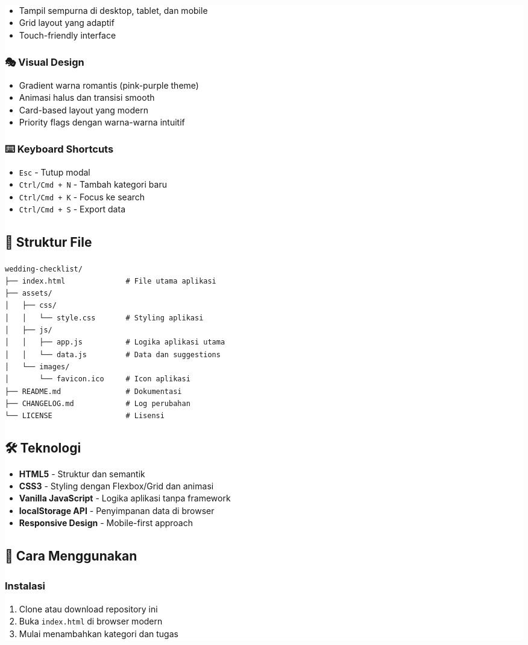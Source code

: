 - Tampil sempurna di desktop, tablet, dan mobile
- Grid layout yang adaptif
- Touch-friendly interface

### 🎭 Visual Design

- Gradient warna romantis (pink-purple theme)
- Animasi halus dan transisi smooth
- Card-based layout yang modern
- Priority flags dengan warna-warna intuitif

### ⌨️ Keyboard Shortcuts

- `Esc` - Tutup modal
- `Ctrl/Cmd + N` - Tambah kategori baru
- `Ctrl/Cmd + K` - Focus ke search
- `Ctrl/Cmd + S` - Export data

## 📁 Struktur File

```
wedding-checklist/
├── index.html              # File utama aplikasi
├── assets/
│   ├── css/
│   │   └── style.css       # Styling aplikasi
│   ├── js/
│   │   ├── app.js          # Logika aplikasi utama
│   │   └── data.js         # Data dan suggestions
│   └── images/
│       └── favicon.ico     # Icon aplikasi
├── README.md               # Dokumentasi
├── CHANGELOG.md            # Log perubahan
└── LICENSE                 # Lisensi
```

## 🛠️ Teknologi

- **HTML5** - Struktur dan semantik
- **CSS3** - Styling dengan Flexbox/Grid dan animasi
- **Vanilla JavaScript** - Logika aplikasi tanpa framework
- **localStorage API** - Penyimpanan data di browser
- **Responsive Design** - Mobile-first approach

## 🚀 Cara Menggunakan

### Instalasi

1. Clone atau download repository ini
2. Buka `index.html` di browser modern
3. Mulai menambahkan kategori dan tugas
